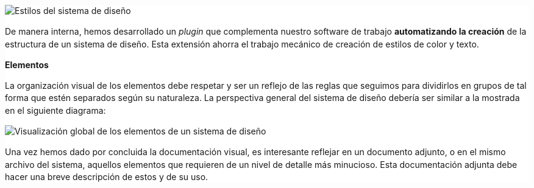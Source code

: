 ![Estilos del sistema de dise&#xF1;o](.gitbook/assets/design-system-styles.jpg)

De manera interna, hemos desarrollado un _plugin_ que complementa nuestro software de trabajo **automatizando la creación** de la estructura de un sistema de diseño. Esta extensión ahorra el trabajo mecánico de creación de estilos de color y texto.

**Elementos**

La organización visual de los elementos debe respetar y ser un reflejo de las reglas que seguimos para dividirlos en grupos de tal forma que estén separados según su naturaleza. La perspectiva general del sistema de diseño debería ser similar a la mostrada en el siguiente diagrama:

![Visualizaci&#xF3;n global de los elementos de un sistema de dise&#xF1;o](.gitbook/assets/design-system-overview.jpg)

Una vez hemos dado por concluida la documentación visual, es interesante reflejar en un documento adjunto, o en el mismo archivo del sistema, aquellos elementos que requieren de un nivel de detalle más minucioso. Esta documentación adjunta debe hacer una breve descripción de estos y de su uso.

